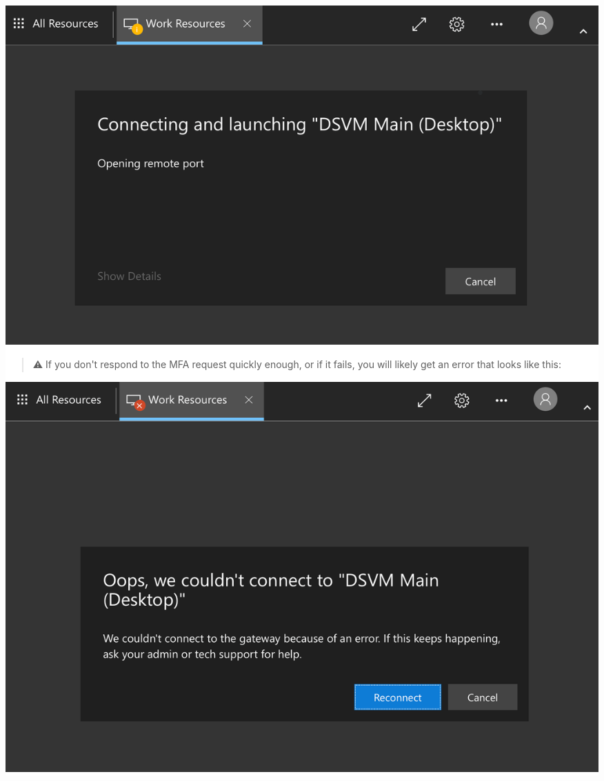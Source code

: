    ![dsvm_connection_screen](../../images/user_guide/dsvm_connection_screen.png)

   > :warning: If you don't respond to the MFA request quickly enough, or if it fails, you will likely get an error that looks like this:

   ![dsvm_connection_failure](../../images/user_guide/dsvm_connection_failure.png)
